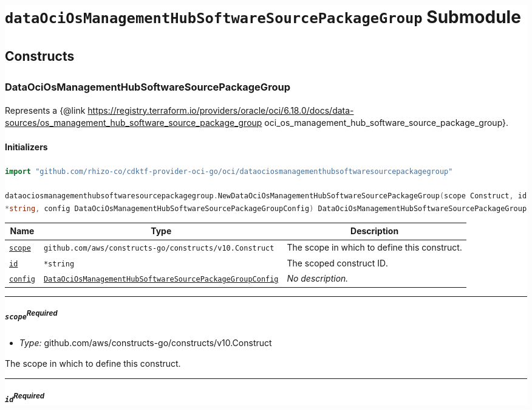 # `dataOciOsManagementHubSoftwareSourcePackageGroup` Submodule <a name="`dataOciOsManagementHubSoftwareSourcePackageGroup` Submodule" id="rhizo-co-terraform-provider-oci.dataOciOsManagementHubSoftwareSourcePackageGroup"></a>

## Constructs <a name="Constructs" id="Constructs"></a>

### DataOciOsManagementHubSoftwareSourcePackageGroup <a name="DataOciOsManagementHubSoftwareSourcePackageGroup" id="rhizo-co-terraform-provider-oci.dataOciOsManagementHubSoftwareSourcePackageGroup.DataOciOsManagementHubSoftwareSourcePackageGroup"></a>

Represents a {@link https://registry.terraform.io/providers/oracle/oci/6.18.0/docs/data-sources/os_management_hub_software_source_package_group oci_os_management_hub_software_source_package_group}.

#### Initializers <a name="Initializers" id="rhizo-co-terraform-provider-oci.dataOciOsManagementHubSoftwareSourcePackageGroup.DataOciOsManagementHubSoftwareSourcePackageGroup.Initializer"></a>

```go
import "github.com/rhizo-co/cdktf-provider-oci-go/oci/dataociosmanagementhubsoftwaresourcepackagegroup"

dataociosmanagementhubsoftwaresourcepackagegroup.NewDataOciOsManagementHubSoftwareSourcePackageGroup(scope Construct, id *string, config DataOciOsManagementHubSoftwareSourcePackageGroupConfig) DataOciOsManagementHubSoftwareSourcePackageGroup
```

| **Name** | **Type** | **Description** |
| --- | --- | --- |
| <code><a href="#rhizo-co-terraform-provider-oci.dataOciOsManagementHubSoftwareSourcePackageGroup.DataOciOsManagementHubSoftwareSourcePackageGroup.Initializer.parameter.scope">scope</a></code> | <code>github.com/aws/constructs-go/constructs/v10.Construct</code> | The scope in which to define this construct. |
| <code><a href="#rhizo-co-terraform-provider-oci.dataOciOsManagementHubSoftwareSourcePackageGroup.DataOciOsManagementHubSoftwareSourcePackageGroup.Initializer.parameter.id">id</a></code> | <code>*string</code> | The scoped construct ID. |
| <code><a href="#rhizo-co-terraform-provider-oci.dataOciOsManagementHubSoftwareSourcePackageGroup.DataOciOsManagementHubSoftwareSourcePackageGroup.Initializer.parameter.config">config</a></code> | <code><a href="#rhizo-co-terraform-provider-oci.dataOciOsManagementHubSoftwareSourcePackageGroup.DataOciOsManagementHubSoftwareSourcePackageGroupConfig">DataOciOsManagementHubSoftwareSourcePackageGroupConfig</a></code> | *No description.* |

---

##### `scope`<sup>Required</sup> <a name="scope" id="rhizo-co-terraform-provider-oci.dataOciOsManagementHubSoftwareSourcePackageGroup.DataOciOsManagementHubSoftwareSourcePackageGroup.Initializer.parameter.scope"></a>

- *Type:* github.com/aws/constructs-go/constructs/v10.Construct

The scope in which to define this construct.

---

##### `id`<sup>Required</sup> <a name="id" id="rhizo-co-terraform-provider-oci.dataOciOsManagementHubSoftwareSourcePackageGroup.DataOciOsManagementHubSoftwareSourcePackageGroup.Initializer.parameter.id"></a>
